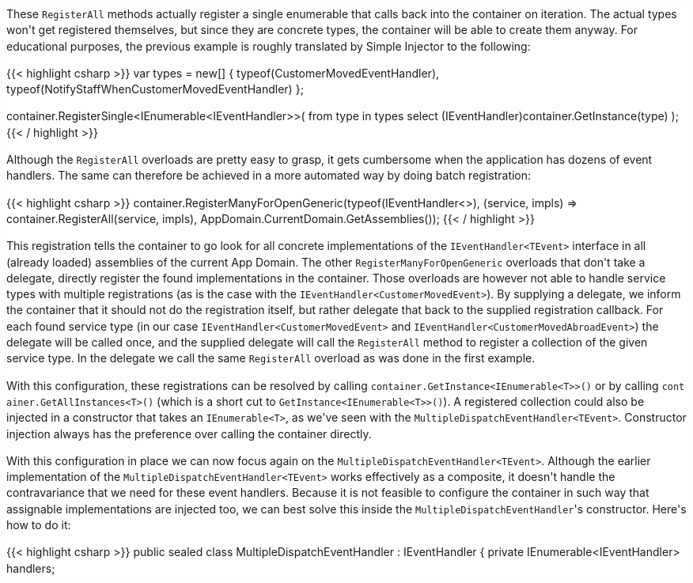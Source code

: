 These `RegisterAll` methods actually register a single enumerable that calls back into the container on iteration. The actual types won't get registered themselves, but since they are concrete types, the container will be able to create them anyway. For educational purposes, the previous example is roughly translated by Simple Injector to the following:

{{< highlight csharp >}}
var types = new[]
{
    typeof(CustomerMovedEventHandler), 
    typeof(NotifyStaffWhenCustomerMovedEventHandler)
};

container.RegisterSingle<IEnumerable<IEventHandler<CustomerMovedEvent>>>(
    from type in types
    select (IEventHandler<CustomerMovedEvent>)container.GetInstance(type)
);
{{< / highlight >}}

Although the `RegisterAll` overloads are pretty easy to grasp, it gets cumbersome when the application has dozens of event handlers. The same can therefore be achieved in a more automated way by doing batch registration:

{{< highlight csharp >}}
container.RegisterManyForOpenGeneric(typeof(IEventHandler<>),
    (service, impls) => container.RegisterAll(service, impls),
    AppDomain.CurrentDomain.GetAssemblies());
{{< / highlight >}}

This registration tells the container to go look for all concrete implementations of the `IEventHandler<TEvent>` interface in all (already loaded) assemblies of the current App Domain. The other `RegisterManyForOpenGeneric` overloads that don't take a delegate, directly register the found implementations in the container. Those overloads are however not able to handle service types with multiple registrations (as is the case with the `IEventHandler<CustomerMovedEvent>`). By supplying a delegate, we inform the container that it should not do the registration itself, but rather delegate that back to the supplied registration callback. For each found service type (in our case `IEventHandler<CustomerMovedEvent>` and `IEventHandler<CustomerMovedAbroadEvent>`) the delegate will be called once, and the supplied delegate will call the `RegisterAll` method to register a collection of the given service type. In the delegate we call the same `RegisterAll` overload as was done in the first example.

With this configuration, these registrations can be resolved by calling `container.GetInstance<IEnumerable<T>>()` or by calling `container.GetAllInstances<T>()` (which is a short cut to `GetInstance<IEnumerable<T>>()`). A registered collection could also be injected in a constructor that takes an `IEnumerable<T>`, as we've seen with the `MultipleDispatchEventHandler<TEvent>`. Constructor injection always has the preference over calling the container directly.

With this configuration in place we can now focus again on the `MultipleDispatchEventHandler<TEvent>`. Although the earlier implementation of the `MultipleDispatchEventHandler<TEvent>` works effectively as a composite, it doesn't handle the contravariance that we need for these event handlers. Because it is not feasible to configure the container in such way that assignable implementations are injected too, we can best solve this inside the `MultipleDispatchEventHandler`'s constructor. Here's how to do it:

{{< highlight csharp >}}
public sealed class MultipleDispatchEventHandler<TEvent>
	: IEventHandler<TEvent>
{
    private IEnumerable<IEventHandler<TEvent>> handlers;
